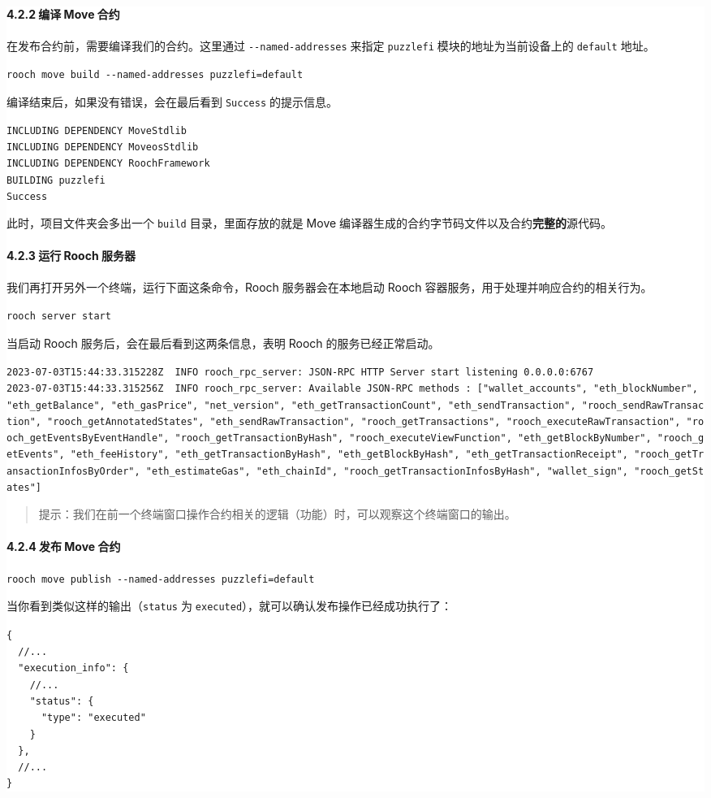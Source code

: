 #### 4.2.2 编译 Move 合约

在发布合约前，需要编译我们的合约。这里通过 `--named-addresses` 来指定 `puzzlefi` 模块的地址为当前设备上的 `default` 地址。

```shell
rooch move build --named-addresses puzzlefi=default
```

编译结束后，如果没有错误，会在最后看到 `Success` 的提示信息。

```shell
INCLUDING DEPENDENCY MoveStdlib
INCLUDING DEPENDENCY MoveosStdlib
INCLUDING DEPENDENCY RoochFramework
BUILDING puzzlefi
Success
```

此时，项目文件夹会多出一个 `build` 目录，里面存放的就是 Move 编译器生成的合约字节码文件以及合约**完整的**源代码。

#### 4.2.3 运行 Rooch 服务器

我们再打开另外一个终端，运行下面这条命令，Rooch 服务器会在本地启动 Rooch 容器服务，用于处理并响应合约的相关行为。

```shell
rooch server start
```

当启动 Rooch 服务后，会在最后看到这两条信息，表明 Rooch 的服务已经正常启动。

```shell
2023-07-03T15:44:33.315228Z  INFO rooch_rpc_server: JSON-RPC HTTP Server start listening 0.0.0.0:6767
2023-07-03T15:44:33.315256Z  INFO rooch_rpc_server: Available JSON-RPC methods : ["wallet_accounts", "eth_blockNumber", "eth_getBalance", "eth_gasPrice", "net_version", "eth_getTransactionCount", "eth_sendTransaction", "rooch_sendRawTransaction", "rooch_getAnnotatedStates", "eth_sendRawTransaction", "rooch_getTransactions", "rooch_executeRawTransaction", "rooch_getEventsByEventHandle", "rooch_getTransactionByHash", "rooch_executeViewFunction", "eth_getBlockByNumber", "rooch_getEvents", "eth_feeHistory", "eth_getTransactionByHash", "eth_getBlockByHash", "eth_getTransactionReceipt", "rooch_getTransactionInfosByOrder", "eth_estimateGas", "eth_chainId", "rooch_getTransactionInfosByHash", "wallet_sign", "rooch_getStates"]
```

> 提示：我们在前一个终端窗口操作合约相关的逻辑（功能）时，可以观察这个终端窗口的输出。

#### 4.2.4 发布 Move 合约

```shell
rooch move publish --named-addresses puzzlefi=default
```

当你看到类似这样的输出（`status` 为 `executed`），就可以确认发布操作已经成功执行了：

```shell
{
  //...
  "execution_info": {
    //...
    "status": {
      "type": "executed"
    }
  },
  //...
}
```
